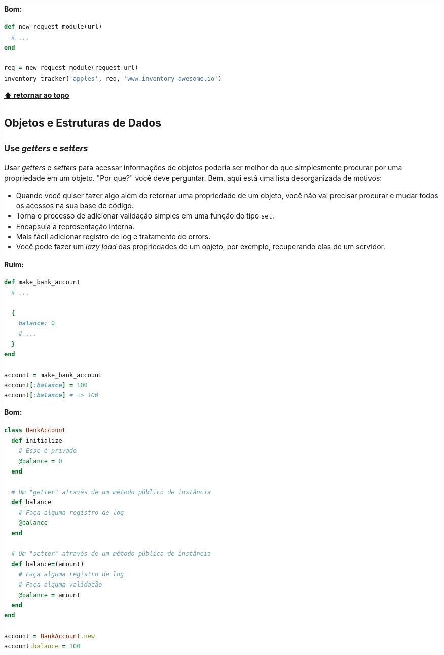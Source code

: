 **Bom:**
```ruby
def new_request_module(url)
  # ...
end

req = new_request_module(request_url)
inventory_tracker('apples', req, 'www.inventory-awesome.io')
```
**[⬆ retornar ao topo](#sumário)**

## **Objetos e Estruturas de Dados**
### Use *getters* e *setters*
Usar *getters* e *setters* para acessar informações de objetos poderia ser
melhor do que simplesmente procurar por uma propriedade em um objeto. "Por que?"
você deve perguntar. Bem, aqui está uma lista desorganizada de motivos:

* Quando você quiser fazer algo além de retornar uma propriedade de um objeto,
você não vai precisar procurar e mudar todos os acessos na sua base de código.
* Torna o processo de adicionar validação simples em uma função do tipo `set`.
* Encapsula a representação interna.
* Mais fácil adicionar registro de log e tratamento de errors.
* Você pode fazer um *lazy load* das propriedades de um objeto, por exemplo,
recuperando elas de um servidor.

**Ruim:**
```ruby
def make_bank_account
  # ...

  {
    balance: 0
    # ...
  }
end

account = make_bank_account
account[:balance] = 100
account[:balance] # => 100
```

**Bom:**
```ruby
class BankAccount
  def initialize
    # Esse é privado
    @balance = 0
  end

  # Um "getter" através de um método público de instância
  def balance
    # Faça alguma registro de log
    @balance
  end

  # Um "setter" através de um método público de instância
  def balance=(amount)
    # Faça alguma registro de log
    # Faça alguma validação
    @balance = amount
  end
end

account = BankAccount.new
account.balance = 100
```